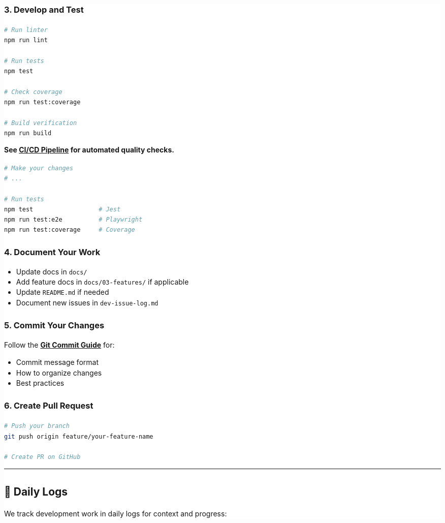 ### 3. Develop and Test
```bash
# Run linter
npm run lint

# Run tests
npm test

# Check coverage
npm run test:coverage

# Build verification
npm run build
```

**See [CI/CD Pipeline](./ci-cd-pipeline.md) for automated quality checks.**
```bash
# Make your changes
# ...

# Run tests
npm test                  # Jest
npm run test:e2e          # Playwright
npm run test:coverage     # Coverage
```

### 4. Document Your Work
- Update docs in `docs/`
- Add feature docs in `docs/03-features/` if applicable
- Update `README.md` if needed
- Document new issues in `dev-issue-log.md`

### 5. Commit Your Changes
Follow the **[Git Commit Guide](./git-commit-guide.md)** for:
- Commit message format
- How to organize changes
- Best practices

### 6. Create Pull Request
```bash
# Push your branch
git push origin feature/your-feature-name

# Create PR on GitHub
```

---

## 📝 Daily Logs

We track development work in daily logs for context and progress:
